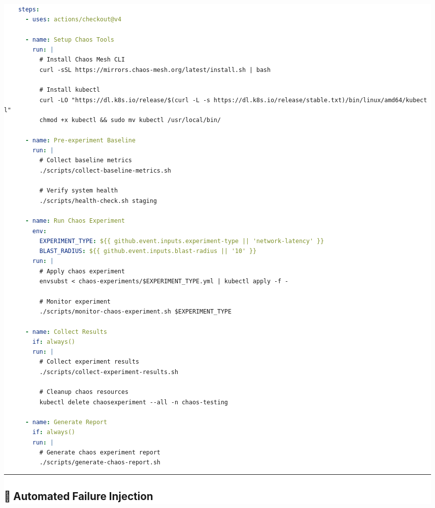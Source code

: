 ```yaml
    steps:
      - uses: actions/checkout@v4
      
      - name: Setup Chaos Tools
        run: |
          # Install Chaos Mesh CLI
          curl -sSL https://mirrors.chaos-mesh.org/latest/install.sh | bash
          
          # Install kubectl
          curl -LO "https://dl.k8s.io/release/$(curl -L -s https://dl.k8s.io/release/stable.txt)/bin/linux/amd64/kubectl"
          chmod +x kubectl && sudo mv kubectl /usr/local/bin/
          
      - name: Pre-experiment Baseline
        run: |
          # Collect baseline metrics
          ./scripts/collect-baseline-metrics.sh
          
          # Verify system health
          ./scripts/health-check.sh staging
          
      - name: Run Chaos Experiment
        env:
          EXPERIMENT_TYPE: ${{ github.event.inputs.experiment-type || 'network-latency' }}
          BLAST_RADIUS: ${{ github.event.inputs.blast-radius || '10' }}
        run: |
          # Apply chaos experiment
          envsubst < chaos-experiments/$EXPERIMENT_TYPE.yml | kubectl apply -f -
          
          # Monitor experiment
          ./scripts/monitor-chaos-experiment.sh $EXPERIMENT_TYPE
          
      - name: Collect Results
        if: always()
        run: |
          # Collect experiment results
          ./scripts/collect-experiment-results.sh
          
          # Cleanup chaos resources
          kubectl delete chaosexperiment --all -n chaos-testing
          
      - name: Generate Report
        if: always()
        run: |
          # Generate chaos experiment report
          ./scripts/generate-chaos-report.sh
```

---

## 🔧 Automated Failure Injection
